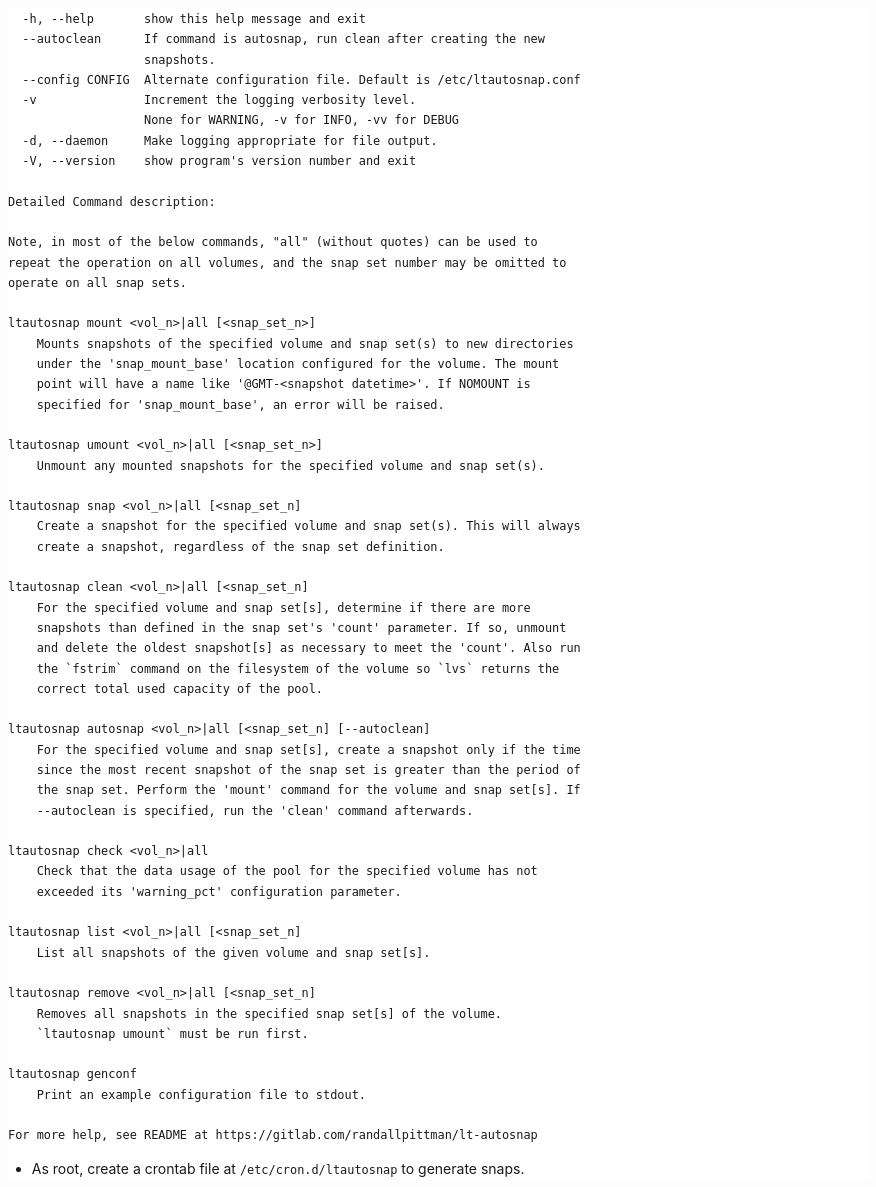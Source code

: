   ```text
    -h, --help       show this help message and exit
    --autoclean      If command is autosnap, run clean after creating the new
                     snapshots.
    --config CONFIG  Alternate configuration file. Default is /etc/ltautosnap.conf
    -v               Increment the logging verbosity level.
                     None for WARNING, -v for INFO, -vv for DEBUG
    -d, --daemon     Make logging appropriate for file output.
    -V, --version    show program's version number and exit

  Detailed Command description:

  Note, in most of the below commands, "all" (without quotes) can be used to
  repeat the operation on all volumes, and the snap set number may be omitted to
  operate on all snap sets.

  ltautosnap mount <vol_n>|all [<snap_set_n>]
      Mounts snapshots of the specified volume and snap set(s) to new directories
      under the 'snap_mount_base' location configured for the volume. The mount
      point will have a name like '@GMT-<snapshot datetime>'. If NOMOUNT is
      specified for 'snap_mount_base', an error will be raised.

  ltautosnap umount <vol_n>|all [<snap_set_n>]
      Unmount any mounted snapshots for the specified volume and snap set(s).

  ltautosnap snap <vol_n>|all [<snap_set_n]
      Create a snapshot for the specified volume and snap set(s). This will always
      create a snapshot, regardless of the snap set definition.

  ltautosnap clean <vol_n>|all [<snap_set_n]
      For the specified volume and snap set[s], determine if there are more
      snapshots than defined in the snap set's 'count' parameter. If so, unmount
      and delete the oldest snapshot[s] as necessary to meet the 'count'. Also run
      the `fstrim` command on the filesystem of the volume so `lvs` returns the
      correct total used capacity of the pool.

  ltautosnap autosnap <vol_n>|all [<snap_set_n] [--autoclean]
      For the specified volume and snap set[s], create a snapshot only if the time
      since the most recent snapshot of the snap set is greater than the period of
      the snap set. Perform the 'mount' command for the volume and snap set[s]. If
      --autoclean is specified, run the 'clean' command afterwards.

  ltautosnap check <vol_n>|all
      Check that the data usage of the pool for the specified volume has not
      exceeded its 'warning_pct' configuration parameter.

  ltautosnap list <vol_n>|all [<snap_set_n]
      List all snapshots of the given volume and snap set[s].

  ltautosnap remove <vol_n>|all [<snap_set_n]
      Removes all snapshots in the specified snap set[s] of the volume.
      `ltautosnap umount` must be run first.

  ltautosnap genconf
      Print an example configuration file to stdout.

  For more help, see README at https://gitlab.com/randallpittman/lt-autosnap
  ```
- As root, create a crontab file at `/etc/cron.d/ltautosnap` to generate snaps.
